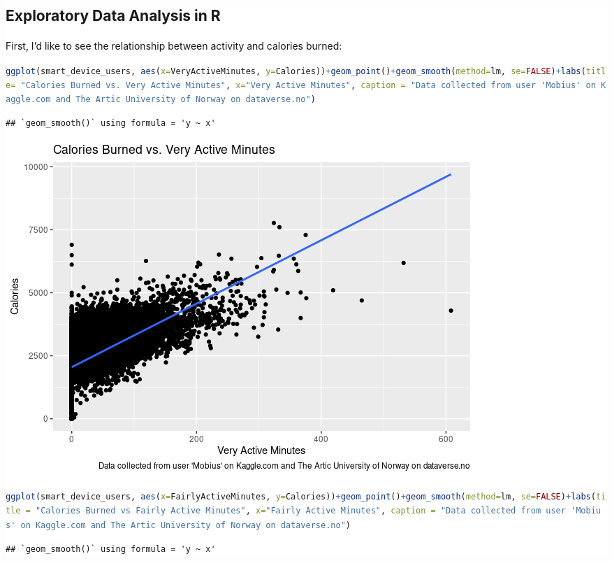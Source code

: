 ## Exploratory Data Analysis in R

First, I’d like to see the relationship between activity and calories
burned:

``` r
ggplot(smart_device_users, aes(x=VeryActiveMinutes, y=Calories))+geom_point()+geom_smooth(method=lm, se=FALSE)+labs(title= "Calories Burned vs. Very Active Minutes", x="Very Active Minutes", caption = "Data collected from user 'Mobius' on Kaggle.com and The Artic University of Norway on dataverse.no")
```

    ## `geom_smooth()` using formula = 'y ~ x'

![](Bellabeat_rmd_files/figure-gfm/unnamed-chunk-8-1.png)

``` r
ggplot(smart_device_users, aes(x=FairlyActiveMinutes, y=Calories))+geom_point()+geom_smooth(method=lm, se=FALSE)+labs(title = "Calories Burned vs Fairly Active Minutes", x="Fairly Active Minutes", caption = "Data collected from user 'Mobius' on Kaggle.com and The Artic University of Norway on dataverse.no")
```

    ## `geom_smooth()` using formula = 'y ~ x'
